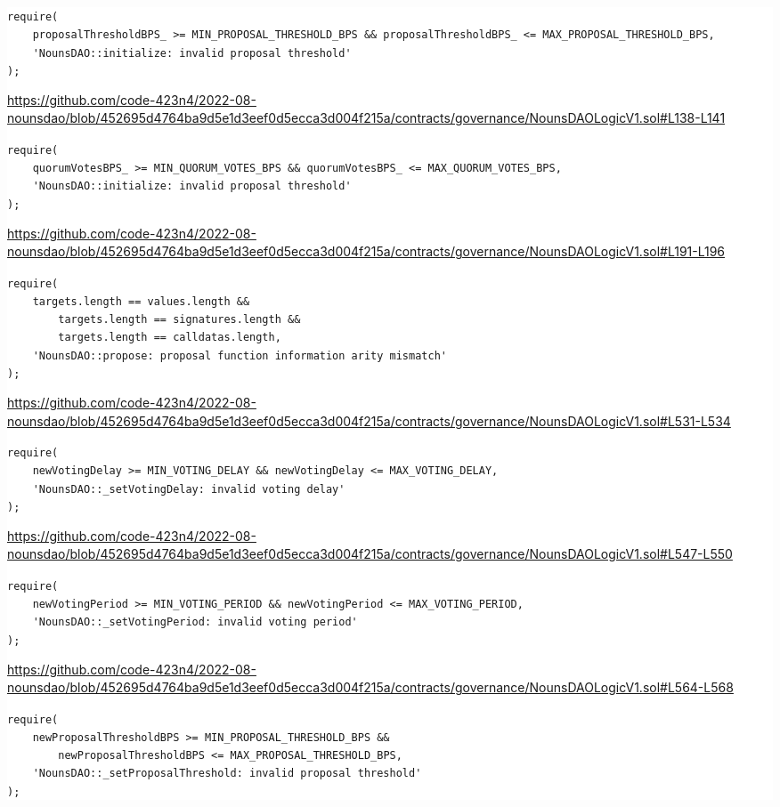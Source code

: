 ```solidity
require(
    proposalThresholdBPS_ >= MIN_PROPOSAL_THRESHOLD_BPS && proposalThresholdBPS_ <= MAX_PROPOSAL_THRESHOLD_BPS,
    'NounsDAO::initialize: invalid proposal threshold'
);
```

https://github.com/code-423n4/2022-08-nounsdao/blob/452695d4764ba9d5e1d3eef0d5ecca3d004f215a/contracts/governance/NounsDAOLogicV1.sol#L138-L141

```solidity
require(
    quorumVotesBPS_ >= MIN_QUORUM_VOTES_BPS && quorumVotesBPS_ <= MAX_QUORUM_VOTES_BPS,
    'NounsDAO::initialize: invalid proposal threshold'
);
```

https://github.com/code-423n4/2022-08-nounsdao/blob/452695d4764ba9d5e1d3eef0d5ecca3d004f215a/contracts/governance/NounsDAOLogicV1.sol#L191-L196

```solidity
require(
    targets.length == values.length &&
        targets.length == signatures.length &&
        targets.length == calldatas.length,
    'NounsDAO::propose: proposal function information arity mismatch'
);
```

https://github.com/code-423n4/2022-08-nounsdao/blob/452695d4764ba9d5e1d3eef0d5ecca3d004f215a/contracts/governance/NounsDAOLogicV1.sol#L531-L534

```solidity
require(
    newVotingDelay >= MIN_VOTING_DELAY && newVotingDelay <= MAX_VOTING_DELAY,
    'NounsDAO::_setVotingDelay: invalid voting delay'
);
```

https://github.com/code-423n4/2022-08-nounsdao/blob/452695d4764ba9d5e1d3eef0d5ecca3d004f215a/contracts/governance/NounsDAOLogicV1.sol#L547-L550

```solidity
require(
    newVotingPeriod >= MIN_VOTING_PERIOD && newVotingPeriod <= MAX_VOTING_PERIOD,
    'NounsDAO::_setVotingPeriod: invalid voting period'
);
```

https://github.com/code-423n4/2022-08-nounsdao/blob/452695d4764ba9d5e1d3eef0d5ecca3d004f215a/contracts/governance/NounsDAOLogicV1.sol#L564-L568

```solidity
require(
    newProposalThresholdBPS >= MIN_PROPOSAL_THRESHOLD_BPS &&
        newProposalThresholdBPS <= MAX_PROPOSAL_THRESHOLD_BPS,
    'NounsDAO::_setProposalThreshold: invalid proposal threshold'
);
```
